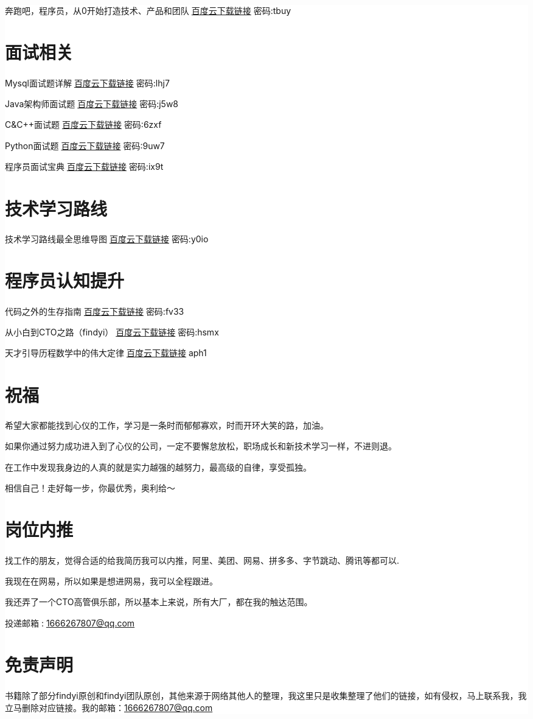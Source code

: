 奔跑吧，程序员，从0开始打造技术、产品和团队 [百度云下载链接](https://pan.baidu.com/s/1tQ68sTmhWUTS3yScPuwaHQ) 密码:tbuy

# 面试相关

Mysql面试题详解 [百度云下载链接](https://pan.baidu.com/s/1mr1zPuygZFcuLty5DQ6DQw) 密码:lhj7

Java架构师面试题 [百度云下载链接](https://pan.baidu.com/s/1uG-ZLSRf2usTRY1X0v3HaA) 密码:j5w8

C&C++面试题 [百度云下载链接](https://pan.baidu.com/s/1p4TX9OBGo0iLSEH21-f8Gw) 密码:6zxf

Python面试题 [百度云下载链接](https://pan.baidu.com/s/1CPKe9orjedDplwOWUBOk-A) 密码:9uw7

程序员面试宝典 [百度云下载链接](https://pan.baidu.com/s/1Mj2wPvxo7s1o06BURQo_uA) 密码:ix9t

# 技术学习路线

技术学习路线最全思维导图 [百度云下载链接](https://pan.baidu.com/s/1QaYzwX9HptcDd4XR5grPog) 密码:y0io

# 程序员认知提升
代码之外的生存指南 [百度云下载链接](https://pan.baidu.com/s/1pH52-ZF1dwkjPk9nS7zl5Q) 密码:fv33

从小白到CTO之路（findyi） [百度云下载链接](https://pan.baidu.com/s/1WttQzU3-am3U6payPUmaog) 密码:hsmx

天才引导历程数学中的伟大定律 [百度云下载链接](https://pan.baidu.com/s/1Yinr2fbcbtljYKv7cvsomw) aph1

# 祝福

希望大家都能找到心仪的工作，学习是一条时而郁郁寡欢，时而开环大笑的路，加油。

如果你通过努力成功进入到了心仪的公司，一定不要懈怠放松，职场成长和新技术学习一样，不进则退。

在工作中发现我身边的人真的就是实力越强的越努力，最高级的自律，享受孤独。

相信自己！走好每一步，你最优秀，奥利给～

# 岗位内推

找工作的朋友，觉得合适的给我简历我可以内推，阿里、美团、网易、拼多多、字节跳动、腾讯等都可以.

我现在在网易，所以如果是想进网易，我可以全程跟进。

我还弄了一个CTO高管俱乐部，所以基本上来说，所有大厂，都在我的触达范围。

投递邮箱 : 1666267807@qq.com

# 免责声明
书籍除了部分findyi原创和findyi团队原创，其他来源于网络其他人的整理，我这里只是收集整理了他们的链接，如有侵权，马上联系我，我立马删除对应链接。我的邮箱：1666267807@qq.com

